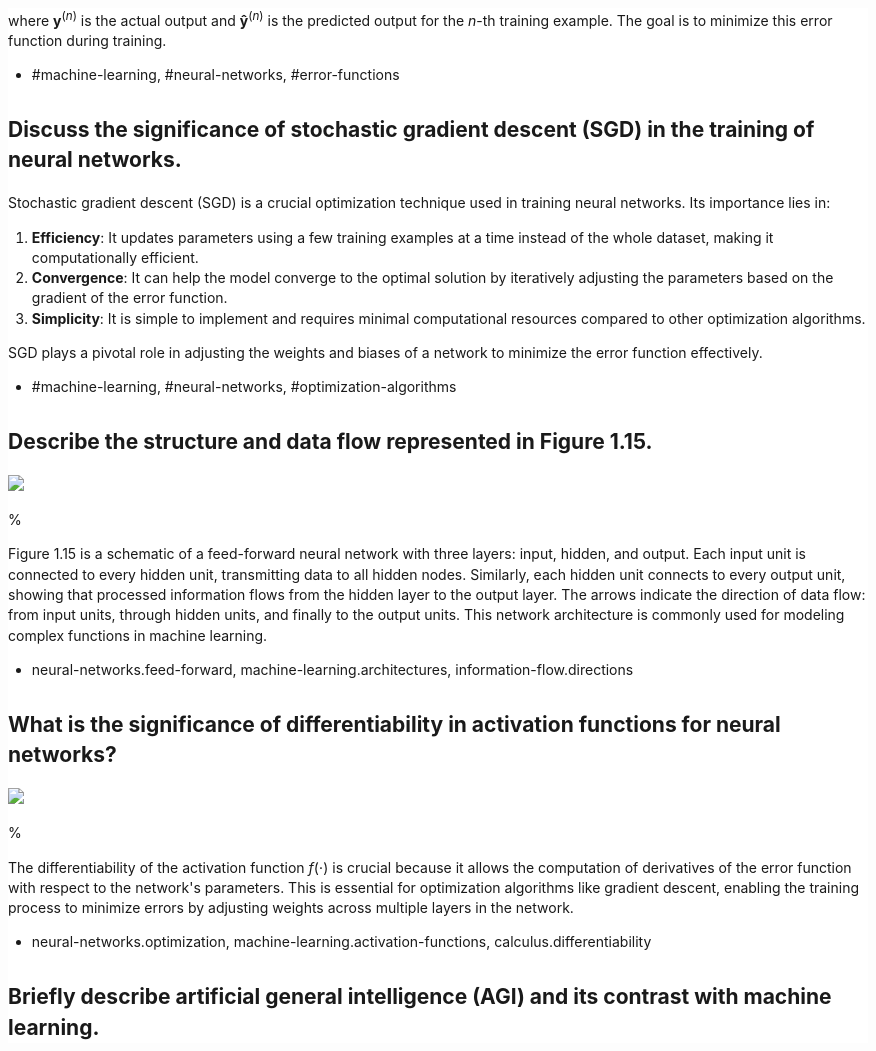 where $\mathbf{y}^{(n)}$ is the actual output and $\mathbf{\hat{y}}^{(n)}$ is the predicted output for the $n$-th training example. The goal is to minimize this error function during training.

- #machine-learning, #neural-networks, #error-functions

## Discuss the significance of stochastic gradient descent (SGD) in the training of neural networks.

Stochastic gradient descent (SGD) is a crucial optimization technique used in training neural networks. Its importance lies in:

1. **Efficiency**: It updates parameters using a few training examples at a time instead of the whole dataset, making it computationally efficient.
2. **Convergence**: It can help the model converge to the optimal solution by iteratively adjusting the parameters based on the gradient of the error function.
3. **Simplicity**: It is simple to implement and requires minimal computational resources compared to other optimization algorithms.

SGD plays a pivotal role in adjusting the weights and biases of a network to minimize the error function effectively.

- #machine-learning, #neural-networks, #optimization-algorithms

## Describe the structure and data flow represented in Figure 1.15.

![](https://cdn.mathpix.com/cropped/2024_05_18_a86eb08e4ac380f84a91g-1.jpg?height=493&width=669&top_left_y=230&top_left_x=975)

%

Figure 1.15 is a schematic of a feed-forward neural network with three layers: input, hidden, and output. Each input unit is connected to every hidden unit, transmitting data to all hidden nodes. Similarly, each hidden unit connects to every output unit, showing that processed information flows from the hidden layer to the output layer. The arrows indicate the direction of data flow: from input units, through hidden units, and finally to the output units. This network architecture is commonly used for modeling complex functions in machine learning.

- neural-networks.feed-forward, machine-learning.architectures, information-flow.directions

## What is the significance of differentiability in activation functions for neural networks?

![](https://cdn.mathpix.com/cropped/2024_05_18_a86eb08e4ac380f84a91g-1.jpg?height=493&width=669&top_left_y=230&top_left_x=975)

%

The differentiability of the activation function $f(\cdot)$ is crucial because it allows the computation of derivatives of the error function with respect to the network's parameters. This is essential for optimization algorithms like gradient descent, enabling the training process to minimize errors by adjusting weights across multiple layers in the network.

- neural-networks.optimization, machine-learning.activation-functions, calculus.differentiability

## Briefly describe artificial general intelligence (AGI) and its contrast with machine learning.
